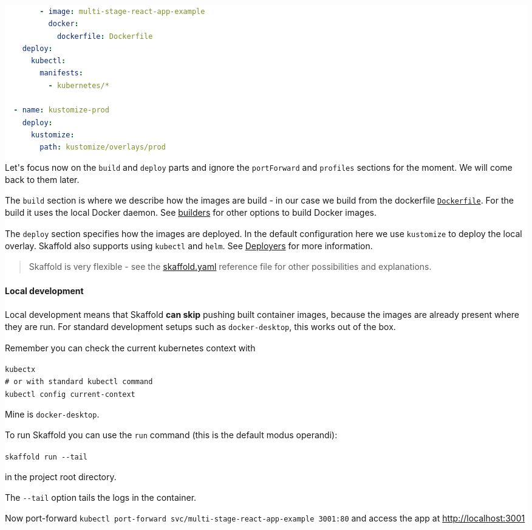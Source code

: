 ```yaml
        - image: multi-stage-react-app-example
          docker:
            dockerfile: Dockerfile
    deploy:
      kubectl:
        manifests:
          - kubernetes/*

  - name: kustomize-prod
    deploy:
      kustomize:
        path: kustomize/overlays/prod
```

Let's focus now on the `build` and `deploy` parts and ignore the `portForward` and `profiles` sections for the moment. We will come back to them later.

The `build` section is where we describe how the images are build - in our case we build
from the dockerfile [`Dockerfile`](https://github.com/CodepediaOrg/multi-stage-react-app-example/blob/master/Dockerfile).
For the build it uses the local Docker daemon. See [builders](https://skaffold.dev/docs/how-tos/builders/) for other options to build Docker images.


The `deploy` section specifies how the images are deployed. In the default configuration here we use `kustomize` to deploy the local overlay.
 Skaffold also supports using `kubectl` and `helm`. See [Deployers](https://skaffold.dev/docs/how-tos/deployers) for more information.

> Skaffold is very flexible - see the [skaffold.yaml](https://skaffold.dev/docs/references/yaml/) reference file for other possibilities and explanations.

#### Local development
Local development means that Skaffold **can skip** pushing built container images, because the images are already present where they are run. For standard development
setups such as `docker-desktop`, this works out of the box.

Remember you can check the current kubernetes context with
```shell
kubectx
# or with standard kubectl command
kubectl config current-context
```

Mine is `docker-desktop`.

To run Skaffold you can use the `run` command (this is the default modus operandi):
```shell
skaffold run --tail
```
in the project root directory.

The `--tail` option tails the logs in the container.

Now port-forward `kubectl port-forward svc/multi-stage-react-app-example 3001:80` and access the app at [http://localhost:3001](http://localhost:3001)
